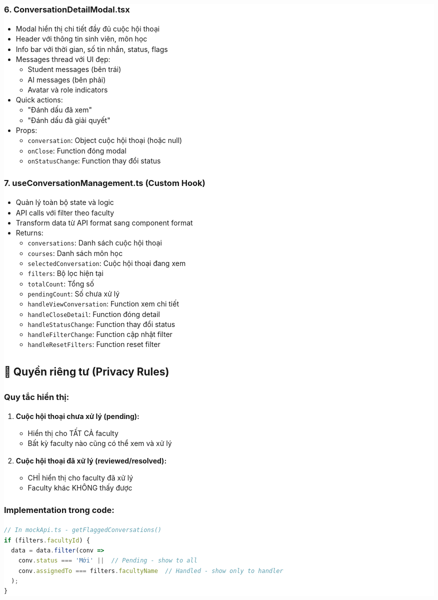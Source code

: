 ### 6. **ConversationDetailModal.tsx**
- Modal hiển thị chi tiết đầy đủ cuộc hội thoại
- Header với thông tin sinh viên, môn học
- Info bar với thời gian, số tin nhắn, status, flags
- Messages thread với UI đẹp:
  - Student messages (bên trái)
  - AI messages (bên phải)
  - Avatar và role indicators
- Quick actions:
  - "Đánh dấu đã xem"
  - "Đánh dấu đã giải quyết"
- Props:
  - `conversation`: Object cuộc hội thoại (hoặc null)
  - `onClose`: Function đóng modal
  - `onStatusChange`: Function thay đổi status

### 7. **useConversationManagement.ts** (Custom Hook)
- Quản lý toàn bộ state và logic
- API calls với filter theo faculty
- Transform data từ API format sang component format
- Returns:
  - `conversations`: Danh sách cuộc hội thoại
  - `courses`: Danh sách môn học
  - `selectedConversation`: Cuộc hội thoại đang xem
  - `filters`: Bộ lọc hiện tại
  - `totalCount`: Tổng số
  - `pendingCount`: Số chưa xử lý
  - `handleViewConversation`: Function xem chi tiết
  - `handleCloseDetail`: Function đóng detail
  - `handleStatusChange`: Function thay đổi status
  - `handleFilterChange`: Function cập nhật filter
  - `handleResetFilters`: Function reset filter

## 🔐 Quyền riêng tư (Privacy Rules)

### Quy tắc hiển thị:
1. **Cuộc hội thoại chưa xử lý (pending):**
   - Hiển thị cho TẤT CẢ faculty
   - Bất kỳ faculty nào cũng có thể xem và xử lý

2. **Cuộc hội thoại đã xử lý (reviewed/resolved):**
   - CHỈ hiển thị cho faculty đã xử lý
   - Faculty khác KHÔNG thấy được

### Implementation trong code:

```typescript
// In mockApi.ts - getFlaggedConversations()
if (filters.facultyId) {
  data = data.filter(conv => 
    conv.status === 'Mới' ||  // Pending - show to all
    conv.assignedTo === filters.facultyName  // Handled - show only to handler
  );
}
```
